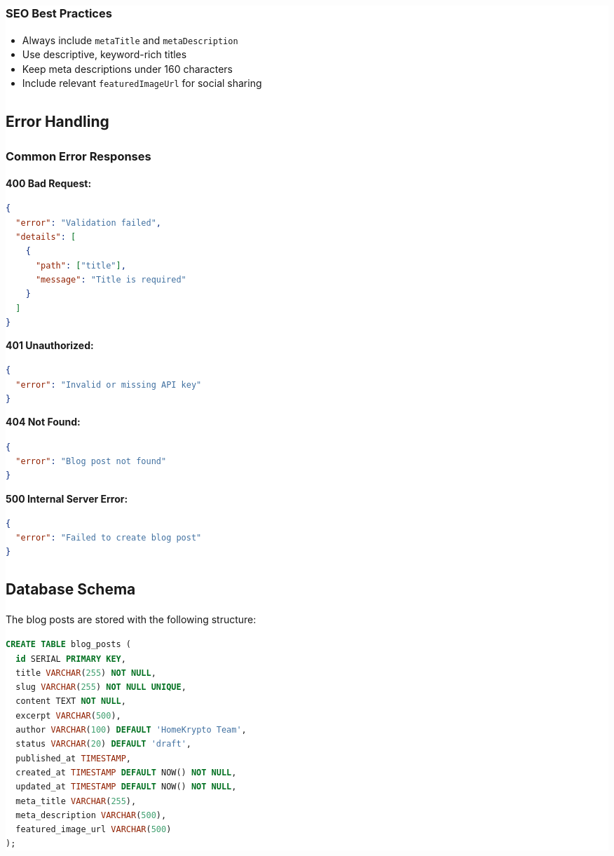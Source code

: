 ### SEO Best Practices
- Always include `metaTitle` and `metaDescription`
- Use descriptive, keyword-rich titles
- Keep meta descriptions under 160 characters
- Include relevant `featuredImageUrl` for social sharing

## Error Handling

### Common Error Responses

**400 Bad Request:**
```json
{
  "error": "Validation failed",
  "details": [
    {
      "path": ["title"],
      "message": "Title is required"
    }
  ]
}
```

**401 Unauthorized:**
```json
{
  "error": "Invalid or missing API key"
}
```

**404 Not Found:**
```json
{
  "error": "Blog post not found"
}
```

**500 Internal Server Error:**
```json
{
  "error": "Failed to create blog post"
}
```

## Database Schema

The blog posts are stored with the following structure:

```sql
CREATE TABLE blog_posts (
  id SERIAL PRIMARY KEY,
  title VARCHAR(255) NOT NULL,
  slug VARCHAR(255) NOT NULL UNIQUE,
  content TEXT NOT NULL,
  excerpt VARCHAR(500),
  author VARCHAR(100) DEFAULT 'HomeKrypto Team',
  status VARCHAR(20) DEFAULT 'draft',
  published_at TIMESTAMP,
  created_at TIMESTAMP DEFAULT NOW() NOT NULL,
  updated_at TIMESTAMP DEFAULT NOW() NOT NULL,
  meta_title VARCHAR(255),
  meta_description VARCHAR(500),
  featured_image_url VARCHAR(500)
);
```
